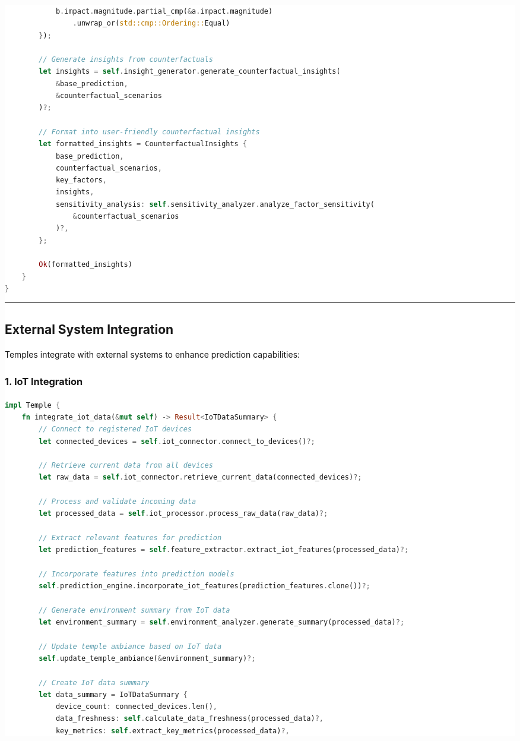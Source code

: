 ```rust
            b.impact.magnitude.partial_cmp(&a.impact.magnitude)
                .unwrap_or(std::cmp::Ordering::Equal)
        });
        
        // Generate insights from counterfactuals
        let insights = self.insight_generator.generate_counterfactual_insights(
            &base_prediction,
            &counterfactual_scenarios
        )?;
        
        // Format into user-friendly counterfactual insights
        let formatted_insights = CounterfactualInsights {
            base_prediction,
            counterfactual_scenarios,
            key_factors,
            insights,
            sensitivity_analysis: self.sensitivity_analyzer.analyze_factor_sensitivity(
                &counterfactual_scenarios
            )?,
        };
        
        Ok(formatted_insights)
    }
}
```

---

## **External System Integration**

Temples integrate with external systems to enhance prediction capabilities:

### 1. **IoT Integration**

```rust
impl Temple {
    fn integrate_iot_data(&mut self) -> Result<IoTDataSummary> {
        // Connect to registered IoT devices
        let connected_devices = self.iot_connector.connect_to_devices()?;
        
        // Retrieve current data from all devices
        let raw_data = self.iot_connector.retrieve_current_data(connected_devices)?;
        
        // Process and validate incoming data
        let processed_data = self.iot_processor.process_raw_data(raw_data)?;
        
        // Extract relevant features for prediction
        let prediction_features = self.feature_extractor.extract_iot_features(processed_data)?;
        
        // Incorporate features into prediction models
        self.prediction_engine.incorporate_iot_features(prediction_features.clone())?;
        
        // Generate environment summary from IoT data
        let environment_summary = self.environment_analyzer.generate_summary(processed_data)?;
        
        // Update temple ambiance based on IoT data
        self.update_temple_ambiance(&environment_summary)?;
        
        // Create IoT data summary
        let data_summary = IoTDataSummary {
            device_count: connected_devices.len(),
            data_freshness: self.calculate_data_freshness(processed_data)?,
            key_metrics: self.extract_key_metrics(processed_data)?,
```